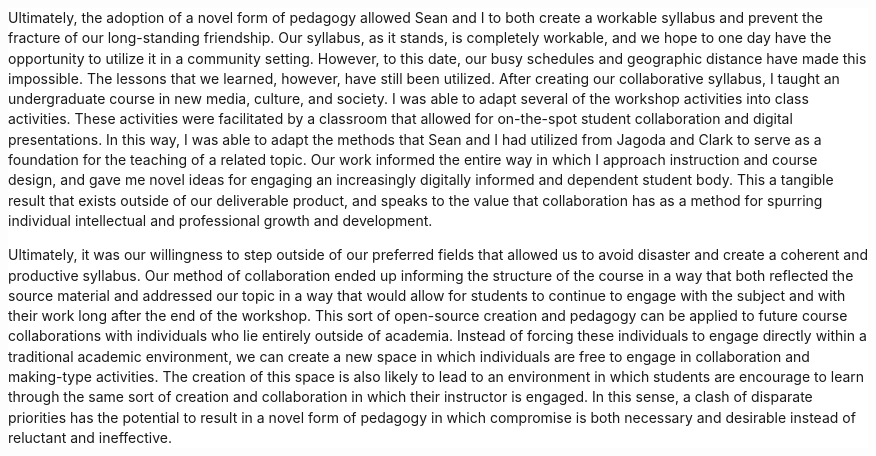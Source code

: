 Ultimately, the adoption of a novel form of pedagogy allowed Sean and I to both create a workable syllabus and prevent the fracture of our long-standing friendship. Our syllabus, as it stands, is completely workable, and we hope to one day have the opportunity to utilize it in a community setting. However, to this date, our busy schedules and geographic distance have made this impossible. The lessons that we learned, however, have still been utilized. After creating our collaborative syllabus, I taught an undergraduate course in new media, culture, and society. I was able to adapt several of the workshop activities into class activities. These activities were facilitated by a classroom that allowed for on-the-spot student collaboration and digital presentations. In this way, I was able to adapt the methods that Sean and I had utilized from Jagoda and Clark to serve as a foundation for the teaching of a related topic. Our work informed the entire way in which I approach instruction and course design, and gave me novel ideas for engaging an increasingly digitally informed and dependent student body. This a tangible result that exists outside of our deliverable product, and speaks to the value that collaboration has as a method for spurring individual intellectual and professional growth and development.

Ultimately, it was our willingness to step outside of our preferred fields that allowed us to avoid disaster and create a coherent and productive syllabus. Our method of collaboration ended up informing the structure of the course in a way that both reflected the source material and addressed our topic in a way that would allow for students to continue to engage with the subject and with their work long after the end of the workshop. This sort of open-source creation and pedagogy can be applied to future course collaborations with individuals who lie entirely outside of academia. Instead of forcing these individuals to engage directly within a traditional academic environment, we can create a new space in which individuals are free to engage in collaboration and making-type activities. The creation of this space is also likely to lead to an environment in which students are encourage to learn through the same sort of creation and collaboration in which their instructor is engaged. In this sense, a clash of disparate priorities has the potential to result in a novel form of pedagogy in which compromise is both necessary and desirable instead of reluctant and ineffective.
